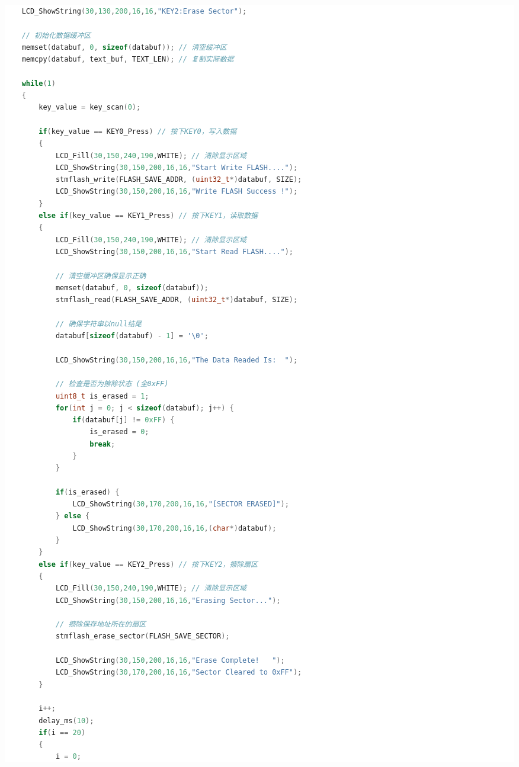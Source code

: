 ```c
    LCD_ShowString(30,130,200,16,16,"KEY2:Erase Sector");

    // 初始化数据缓冲区
    memset(databuf, 0, sizeof(databuf)); // 清空缓冲区
    memcpy(databuf, text_buf, TEXT_LEN); // 复制实际数据

    while(1)
    {
        key_value = key_scan(0);

        if(key_value == KEY0_Press) // 按下KEY0，写入数据
        {
            LCD_Fill(30,150,240,190,WHITE); // 清除显示区域
            LCD_ShowString(30,150,200,16,16,"Start Write FLASH....");
            stmflash_write(FLASH_SAVE_ADDR, (uint32_t*)databuf, SIZE);
            LCD_ShowString(30,150,200,16,16,"Write FLASH Success !");
        }
        else if(key_value == KEY1_Press) // 按下KEY1，读取数据
        {
            LCD_Fill(30,150,240,190,WHITE); // 清除显示区域
            LCD_ShowString(30,150,200,16,16,"Start Read FLASH....");

            // 清空缓冲区确保显示正确
            memset(databuf, 0, sizeof(databuf));
            stmflash_read(FLASH_SAVE_ADDR, (uint32_t*)databuf, SIZE);

            // 确保字符串以null结尾
            databuf[sizeof(databuf) - 1] = '\0';

            LCD_ShowString(30,150,200,16,16,"The Data Readed Is:  ");

            // 检查是否为擦除状态 (全0xFF)
            uint8_t is_erased = 1;
            for(int j = 0; j < sizeof(databuf); j++) {
                if(databuf[j] != 0xFF) {
                    is_erased = 0;
                    break;
                }
            }

            if(is_erased) {
                LCD_ShowString(30,170,200,16,16,"[SECTOR ERASED]");
            } else {
                LCD_ShowString(30,170,200,16,16,(char*)databuf);
            }
        }
        else if(key_value == KEY2_Press) // 按下KEY2，擦除扇区
        {
            LCD_Fill(30,150,240,190,WHITE); // 清除显示区域
            LCD_ShowString(30,150,200,16,16,"Erasing Sector...");

            // 擦除保存地址所在的扇区
            stmflash_erase_sector(FLASH_SAVE_SECTOR);

            LCD_ShowString(30,150,200,16,16,"Erase Complete!   ");
            LCD_ShowString(30,170,200,16,16,"Sector Cleared to 0xFF");
        }

        i++;
        delay_ms(10);
        if(i == 20)
        {
            i = 0;
```
